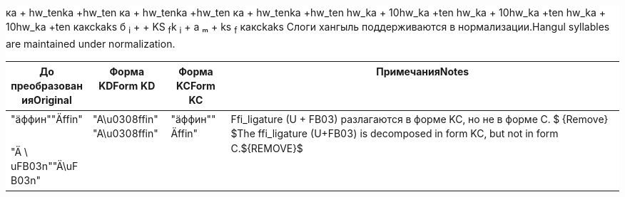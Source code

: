 </tr>
<tr class="even">
<td><span data-ttu-id="8736d-187">ка + hw_ten</span><span class="sxs-lookup"><span data-stu-id="8736d-187">ka +hw_ten</span></span></td>
<td><span data-ttu-id="8736d-188">ка + hw_ten</span><span class="sxs-lookup"><span data-stu-id="8736d-188">ka +hw_ten</span></span></td>
<td><span data-ttu-id="8736d-189">ка + hw_ten</span><span class="sxs-lookup"><span data-stu-id="8736d-189">ka +hw_ten</span></span></td>

</tr>
<tr class="odd">
<td><span data-ttu-id="8736d-190">hw_ka + 10</span><span class="sxs-lookup"><span data-stu-id="8736d-190">hw_ka +ten</span></span></td>
<td><span data-ttu-id="8736d-191">hw_ka + 10</span><span class="sxs-lookup"><span data-stu-id="8736d-191">hw_ka +ten</span></span></td>
<td><span data-ttu-id="8736d-192">hw_ka + 10</span><span class="sxs-lookup"><span data-stu-id="8736d-192">hw_ka +ten</span></span></td>

</tr>
<tr class="even">
<td><span data-ttu-id="8736d-193">какс</span><span class="sxs-lookup"><span data-stu-id="8736d-193">kaks</span></span></td>
<td><span data-ttu-id="8736d-194">б <sub>i</sub> + + KS <sub>f</sub></span><span class="sxs-lookup"><span data-stu-id="8736d-194">k <sub>i</sub> + a ₘ + ks <sub>f</sub></span></span></td>
<td><span data-ttu-id="8736d-195">какс</span><span class="sxs-lookup"><span data-stu-id="8736d-195">kaks</span></span></td>
<td><span data-ttu-id="8736d-196">Слоги хангыль поддерживаются в нормализации.</span><span class="sxs-lookup"><span data-stu-id="8736d-196">Hangul syllables are maintained under normalization.</span></span><br/></td>
</tr>
</tbody>
</table>



 



<table>
<thead>
<tr class="header">
<th><span data-ttu-id="8736d-197">До преобразования</span><span class="sxs-lookup"><span data-stu-id="8736d-197">Original</span></span></th>
<th><span data-ttu-id="8736d-198">Форма KD</span><span class="sxs-lookup"><span data-stu-id="8736d-198">Form KD</span></span></th>
<th><span data-ttu-id="8736d-199">Форма KC</span><span class="sxs-lookup"><span data-stu-id="8736d-199">Form KC</span></span></th>
<th><span data-ttu-id="8736d-200">Примечания</span><span class="sxs-lookup"><span data-stu-id="8736d-200">Notes</span></span></th>
</tr>
</thead>
<tbody>
<tr class="odd">
<td><span data-ttu-id="8736d-201">&quot;äффин&quot;</span><span class="sxs-lookup"><span data-stu-id="8736d-201">&quot;Äffin&quot;</span></span></td>
<td><span data-ttu-id="8736d-202">&quot;A\u0308ffin&quot;</span><span class="sxs-lookup"><span data-stu-id="8736d-202">&quot;A\u0308ffin&quot;</span></span></td>
<td><span data-ttu-id="8736d-203">&quot;äффин&quot;</span><span class="sxs-lookup"><span data-stu-id="8736d-203">&quot;Äffin&quot;</span></span></td>
<td rowspan="2"><span data-ttu-id="8736d-204">Ffi_ligature (U + FB03) разлагаются в форме KC, но не в форме C. $ {Remove} $</span><span class="sxs-lookup"><span data-stu-id="8736d-204">The ffi_ligature (U+FB03) is decomposed in form KC, but not in form C.${REMOVE}$</span></span><br />
</td>
</tr>
<tr class="even">
<td><span data-ttu-id="8736d-205">&quot;Ä \ uFB03n&quot;</span><span class="sxs-lookup"><span data-stu-id="8736d-205">&quot;Ä\uFB03n&quot;</span></span></td>